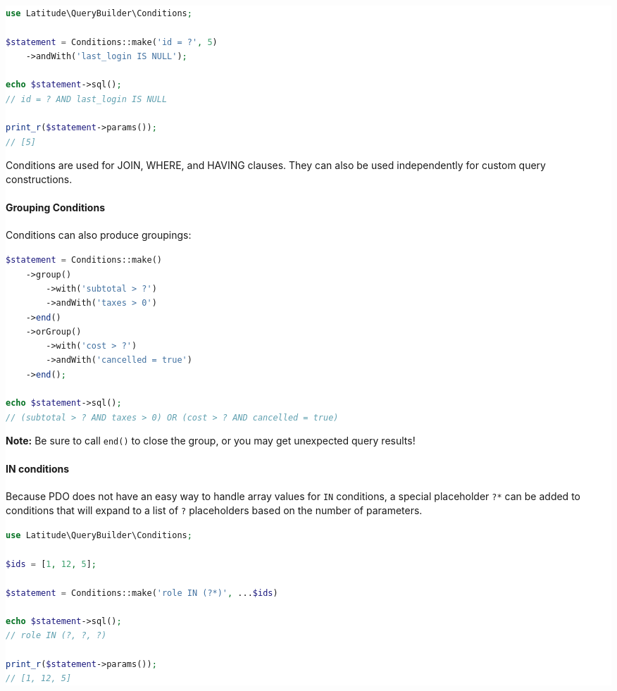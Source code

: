 ```php
use Latitude\QueryBuilder\Conditions;

$statement = Conditions::make('id = ?', 5)
    ->andWith('last_login IS NULL');

echo $statement->sql();
// id = ? AND last_login IS NULL

print_r($statement->params());
// [5]
```

Conditions are used for JOIN, WHERE, and HAVING clauses. They can also be used
independently for custom query constructions.

#### Grouping Conditions

Conditions can also produce groupings:

```php
$statement = Conditions::make()
    ->group()
        ->with('subtotal > ?')
        ->andWith('taxes > 0')
    ->end()
    ->orGroup()
        ->with('cost > ?')
        ->andWith('cancelled = true')
    ->end();

echo $statement->sql();
// (subtotal > ? AND taxes > 0) OR (cost > ? AND cancelled = true)
```

**Note:** Be sure to call `end()` to close the group, or you may get unexpected
query results!

#### IN conditions

Because PDO does not have an easy way to handle array values for `IN` conditions,
a special placeholder `?*` can be added to conditions that will expand to a list
of `?` placeholders based on the number of parameters.

```php
use Latitude\QueryBuilder\Conditions;

$ids = [1, 12, 5];

$statement = Conditions::make('role IN (?*)', ...$ids)

echo $statement->sql();
// role IN (?, ?, ?)

print_r($statement->params());
// [1, 12, 5]
```
